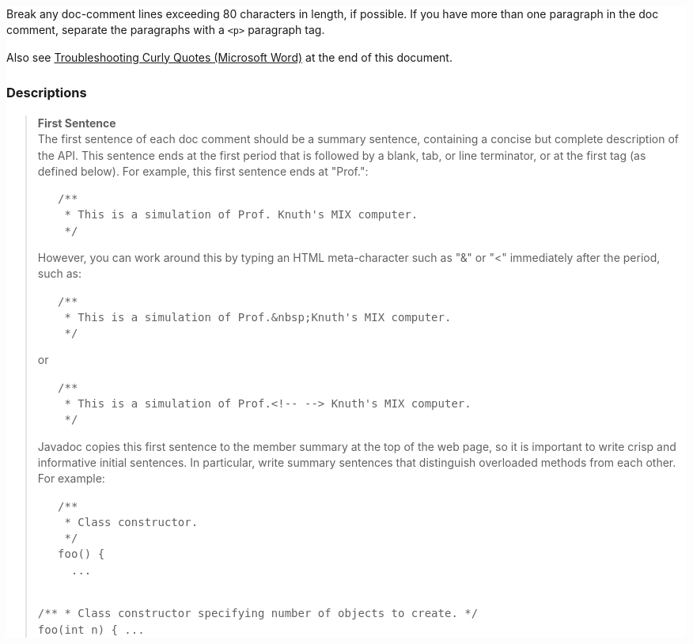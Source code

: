 
<p>
Break any doc-comment lines exceeding 80 characters in length, if possible. 
If you have more than one paragraph in the doc comment, separate the paragraphs
with a <code>&lt;p&gt;</code> paragraph tag.


Also see <a href="#curly">Troubleshooting Curly Quotes (Microsoft Word)</a> 
at the end of this document.
</blockquote>

<a name="descriptions"></a>
<h3>Descriptions</h3>
<blockquote>

<b>First Sentence</b><br>
The first sentence of each doc comment should be a summary
sentence, containing a concise but complete description of the
API. This sentence ends at the first period that is
followed by a blank, tab, or line terminator, or at the first tag (as
defined below).  For example, this first sentence ends at "Prof.":
<pre>
   /**
    * This is a simulation of Prof. Knuth's MIX computer.
    */
</pre>
However, you can work around this by typing an HTML meta-character such 
as "&amp;" or "&lt;" immediately after the period, such as:
<pre>
   /**
    * This is a simulation of Prof.&amp;nbsp;Knuth's MIX computer.
    */
</pre>
or
<pre>
   /**
    * This is a simulation of Prof.&lt;!-- --&gt; Knuth's MIX computer.
    */
</pre>


<p>
Javadoc copies this first sentence to the member summary at the top of the web 
page, so it is important to write crisp and informative initial sentences.  
In particular, write summary sentences that distinguish overloaded methods 
from each other. For example:
<pre>
   /** 
    * Class constructor.
    */
   foo() {
     ...
    
   /**
    * Class constructor specifying number of objects to create.
    */
   foo(int n) {
     ...
</pre>
<p>
